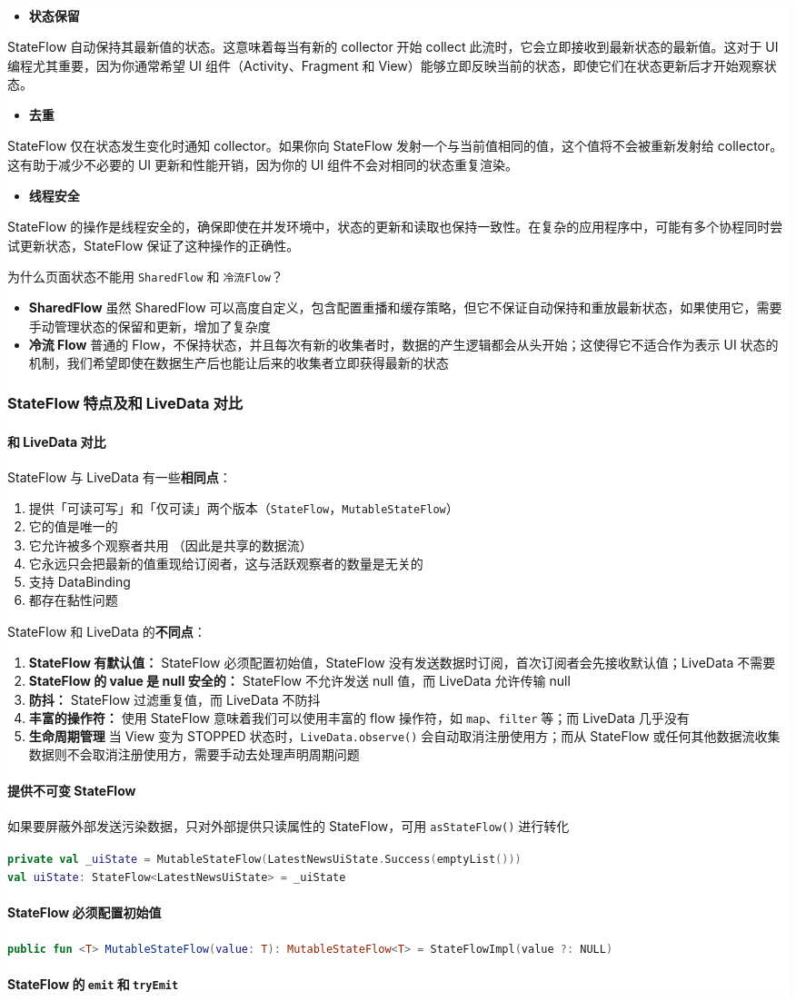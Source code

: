 - **状态保留**

StateFlow 自动保持其最新值的状态。这意味着每当有新的 collector 开始 collect 此流时，它会立即接收到最新状态的最新值。这对于 UI 编程尤其重要，因为你通常希望 UI 组件（Activity、Fragment 和 View）能够立即反映当前的状态，即使它们在状态更新后才开始观察状态。

- **去重**

StateFlow 仅在状态发生变化时通知 collector。如果你向 StateFlow 发射一个与当前值相同的值，这个值将不会被重新发射给 collector。这有助于减少不必要的 UI 更新和性能开销，因为你的 UI 组件不会对相同的状态重复渲染。

- **线程安全**

StateFlow 的操作是线程安全的，确保即使在并发环境中，状态的更新和读取也保持一致性。在复杂的应用程序中，可能有多个协程同时尝试更新状态，StateFlow 保证了这种操作的正确性。

为什么页面状态不能用 `SharedFlow` 和 `冷流Flow`？

- **SharedFlow** 虽然 SharedFlow 可以高度自定义，包含配置重播和缓存策略，但它不保证自动保持和重放最新状态，如果使用它，需要手动管理状态的保留和更新，增加了复杂度
- **冷流 Flow** 普通的 Flow，不保持状态，并且每次有新的收集者时，数据的产生逻辑都会从头开始；这使得它不适合作为表示 UI 状态的机制，我们希望即使在数据生产后也能让后来的收集者立即获得最新的状态

### StateFlow 特点及和 LiveData 对比

#### 和 LiveData 对比

StateFlow 与 LiveData 有一些**相同点**：

1. 提供「可读可写」和「仅可读」两个版本（`StateFlow`，`MutableStateFlow`）
2. 它的值是唯一的
3. 它允许被多个观察者共用 （因此是共享的数据流）
4. 它永远只会把最新的值重现给订阅者，这与活跃观察者的数量是无关的
5. 支持 DataBinding
6. 都存在黏性问题

StateFlow 和 LiveData 的**不同点**：

1. **StateFlow 有默认值：** StateFlow 必须配置初始值，StateFlow 没有发送数据时订阅，首次订阅者会先接收默认值；LiveData 不需要
2. **StateFlow 的 value 是 null 安全的：** StateFlow 不允许发送 null 值，而 LiveData 允许传输 null
3. **防抖：** StateFlow 过滤重复值，而 LiveData 不防抖
4. **丰富的操作符：** 使用 StateFlow 意味着我们可以使用丰富的 flow 操作符，如 `map`、`filter` 等；而 LiveData 几乎没有
5. **生命周期管理** 当 View 变为 STOPPED 状态时，`LiveData.observe()` 会自动取消注册使用方；而从 StateFlow 或任何其他数据流收集数据则不会取消注册使用方，需要手动去处理声明周期问题

#### 提供不可变 StateFlow

如果要屏蔽外部发送污染数据，只对外部提供只读属性的 StateFlow，可用 `asStateFlow()` 进行转化

```kotlin
private val _uiState = MutableStateFlow(LatestNewsUiState.Success(emptyList()))
val uiState: StateFlow<LatestNewsUiState> = _uiState
```

#### StateFlow 必须配置初始值

```kotlin
public fun <T> MutableStateFlow(value: T): MutableStateFlow<T> = StateFlowImpl(value ?: NULL)
```

#### StateFlow 的 `emit` 和 `tryEmit`
